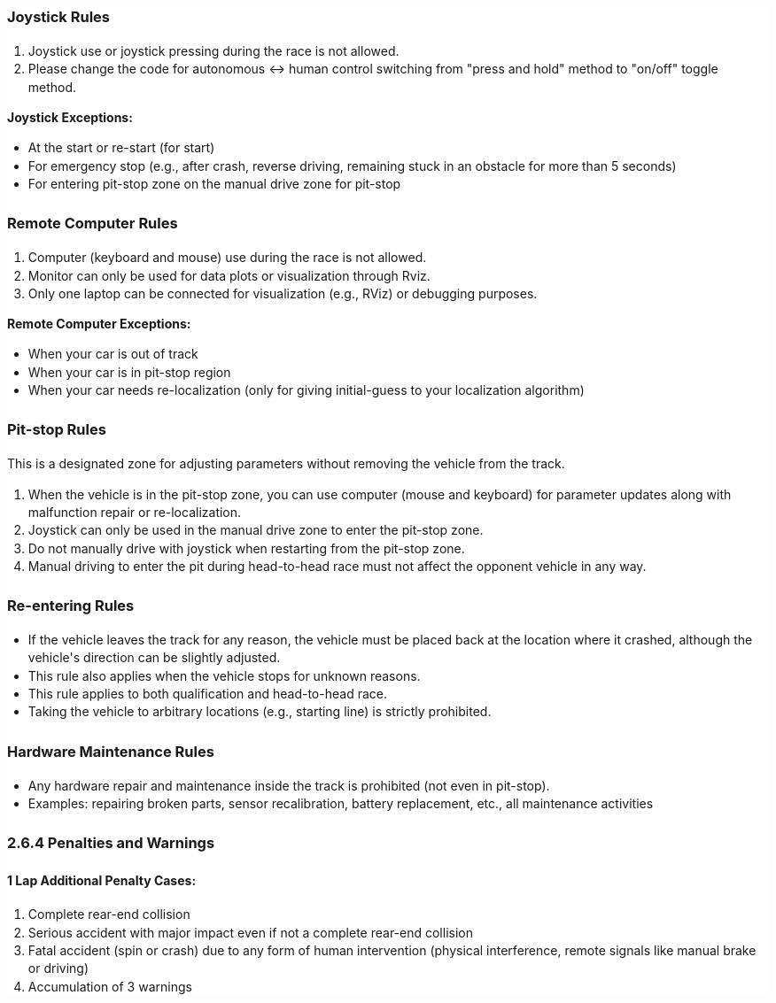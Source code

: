 ### Joystick Rules
1. Joystick use or joystick pressing during the race is not allowed.
2. Please change the code for autonomous <-> human control switching from "press and hold" method to "on/off" toggle method.

**Joystick Exceptions:**
- At the start or re-start (for start)
- For emergency stop (e.g., after crash, reverse driving, remaining stuck in an obstacle for more than 5 seconds)
- For entering pit-stop zone on the manual drive zone for pit-stop

### Remote Computer Rules
1. Computer (keyboard and mouse) use during the race is not allowed.
2. Monitor can only be used for data plots or visualization through Rviz.
3. Only one laptop can be connected for visualization (e.g., RViz) or debugging purposes.

**Remote Computer Exceptions:**
- When your car is out of track
- When your car is in pit-stop region
- When your car needs re-localization (only for giving initial-guess to your localization algorithm)

### Pit-stop Rules
This is a designated zone for adjusting parameters without removing the vehicle from the track.
1. When the vehicle is in the pit-stop zone, you can use computer (mouse and keyboard) for parameter updates along with malfunction repair or re-localization.
2. Joystick can only be used in the manual drive zone to enter the pit-stop zone.
3. Do not manually drive with joystick when restarting from the pit-stop zone.
4. Manual driving to enter the pit during head-to-head race must not affect the opponent vehicle in any way.

### Re-entering Rules
- If the vehicle leaves the track for any reason, the vehicle must be placed back at the location where it crashed, although the vehicle's direction can be slightly adjusted.
- This rule also applies when the vehicle stops for unknown reasons.
- This rule applies to both qualification and head-to-head race.
- Taking the vehicle to arbitrary locations (e.g., starting line) is strictly prohibited.

### Hardware Maintenance Rules
- Any hardware repair and maintenance inside the track is prohibited (not even in pit-stop).
- Examples: repairing broken parts, sensor recalibration, battery replacement, etc., all maintenance activities

### 2.6.4 Penalties and Warnings

#### 1 Lap Additional Penalty Cases:
1. Complete rear-end collision
2. Serious accident with major impact even if not a complete rear-end collision
3. Fatal accident (spin or crash) due to any form of human intervention (physical interference, remote signals like manual brake or driving)
4. Accumulation of 3 warnings
